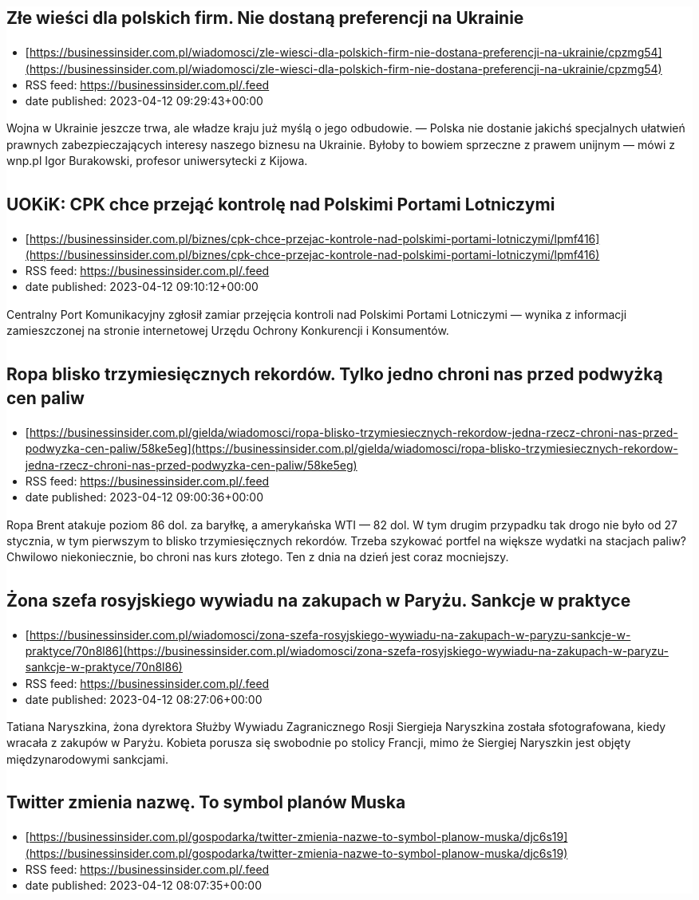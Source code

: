 ## Złe wieści dla polskich firm. Nie dostaną preferencji na Ukrainie
 - [https://businessinsider.com.pl/wiadomosci/zle-wiesci-dla-polskich-firm-nie-dostana-preferencji-na-ukrainie/cpzmg54](https://businessinsider.com.pl/wiadomosci/zle-wiesci-dla-polskich-firm-nie-dostana-preferencji-na-ukrainie/cpzmg54)
 - RSS feed: https://businessinsider.com.pl/.feed
 - date published: 2023-04-12 09:29:43+00:00

Wojna w Ukrainie jeszcze trwa, ale władze kraju już myślą o jego odbudowie. — Polska nie dostanie jakichś specjalnych ułatwień prawnych zabezpieczających interesy naszego biznesu na Ukrainie. Byłoby to bowiem sprzeczne z prawem unijnym — mówi z wnp.pl Igor Burakowski, profesor uniwersytecki z Kijowa.

## UOKiK: CPK chce przejąć kontrolę nad Polskimi Portami Lotniczymi
 - [https://businessinsider.com.pl/biznes/cpk-chce-przejac-kontrole-nad-polskimi-portami-lotniczymi/lpmf416](https://businessinsider.com.pl/biznes/cpk-chce-przejac-kontrole-nad-polskimi-portami-lotniczymi/lpmf416)
 - RSS feed: https://businessinsider.com.pl/.feed
 - date published: 2023-04-12 09:10:12+00:00

Centralny Port Komunikacyjny zgłosił zamiar przejęcia kontroli nad Polskimi Portami Lotniczymi — wynika z informacji zamieszczonej na stronie internetowej Urzędu Ochrony Konkurencji i Konsumentów.

## Ropa blisko trzymiesięcznych rekordów. Tylko jedno chroni nas przed podwyżką cen paliw
 - [https://businessinsider.com.pl/gielda/wiadomosci/ropa-blisko-trzymiesiecznych-rekordow-jedna-rzecz-chroni-nas-przed-podwyzka-cen-paliw/58ke5eg](https://businessinsider.com.pl/gielda/wiadomosci/ropa-blisko-trzymiesiecznych-rekordow-jedna-rzecz-chroni-nas-przed-podwyzka-cen-paliw/58ke5eg)
 - RSS feed: https://businessinsider.com.pl/.feed
 - date published: 2023-04-12 09:00:36+00:00

Ropa Brent atakuje poziom 86 dol. za baryłkę, a amerykańska WTI — 82 dol. W tym drugim przypadku tak drogo nie było od 27 stycznia, w tym pierwszym to blisko trzymiesięcznych rekordów. Trzeba szykować portfel na większe wydatki na stacjach paliw? Chwilowo niekoniecznie, bo chroni nas kurs złotego. Ten z dnia na dzień jest coraz mocniejszy.

## Żona szefa rosyjskiego wywiadu na zakupach w Paryżu. Sankcje w praktyce
 - [https://businessinsider.com.pl/wiadomosci/zona-szefa-rosyjskiego-wywiadu-na-zakupach-w-paryzu-sankcje-w-praktyce/70n8l86](https://businessinsider.com.pl/wiadomosci/zona-szefa-rosyjskiego-wywiadu-na-zakupach-w-paryzu-sankcje-w-praktyce/70n8l86)
 - RSS feed: https://businessinsider.com.pl/.feed
 - date published: 2023-04-12 08:27:06+00:00

Tatiana Naryszkina, żona dyrektora Służby Wywiadu Zagranicznego Rosji Siergieja Naryszkina została sfotografowana, kiedy wracała z zakupów w Paryżu. Kobieta porusza się swobodnie po stolicy Francji, mimo że Siergiej Naryszkin jest objęty międzynarodowymi sankcjami.

## Twitter zmienia nazwę. To symbol planów Muska
 - [https://businessinsider.com.pl/gospodarka/twitter-zmienia-nazwe-to-symbol-planow-muska/djc6s19](https://businessinsider.com.pl/gospodarka/twitter-zmienia-nazwe-to-symbol-planow-muska/djc6s19)
 - RSS feed: https://businessinsider.com.pl/.feed
 - date published: 2023-04-12 08:07:35+00:00
